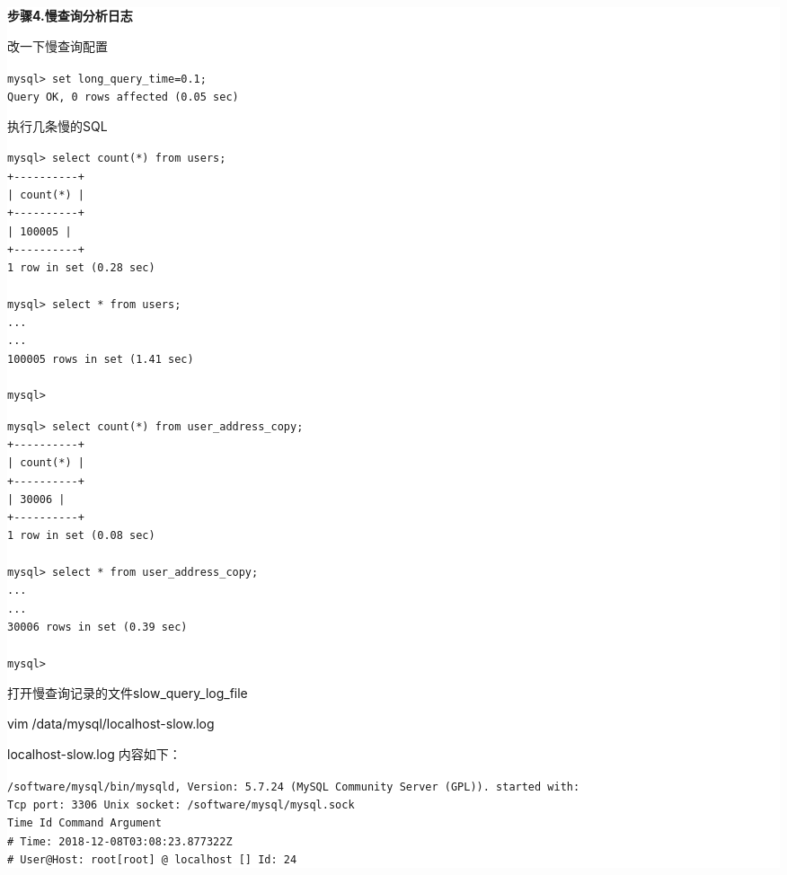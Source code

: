 **步骤4.慢查询分析日志**

改一下慢查询配置

```
mysql> set long_query_time=0.1;
Query OK, 0 rows affected (0.05 sec)
```

执行几条慢的SQL

```
mysql> select count(*) from users;
+----------+
| count(*) |
+----------+
| 100005 |
+----------+
1 row in set (0.28 sec)

mysql> select * from users;
...
...
100005 rows in set (1.41 sec)

mysql>
```

```
mysql> select count(*) from user_address_copy;
+----------+
| count(*) |
+----------+
| 30006 |
+----------+
1 row in set (0.08 sec)

mysql> select * from user_address_copy;
...
...
30006 rows in set (0.39 sec)

mysql>
```

打开慢查询记录的文件slow_query_log_file    

vim /data/mysql/localhost-slow.log

localhost-slow.log 内容如下：

```
/software/mysql/bin/mysqld, Version: 5.7.24 (MySQL Community Server (GPL)). started with:
Tcp port: 3306 Unix socket: /software/mysql/mysql.sock
Time Id Command Argument
# Time: 2018-12-08T03:08:23.877322Z
# User@Host: root[root] @ localhost [] Id: 24
